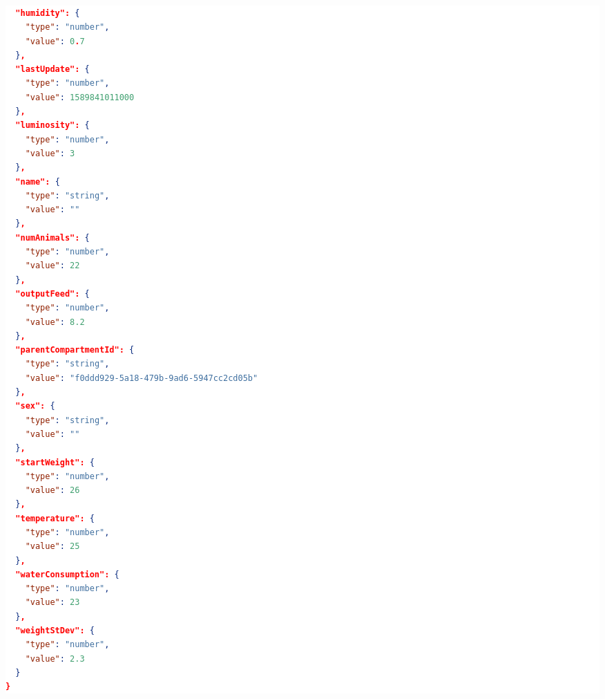 ```json  
  "humidity": {  
    "type": "number",  
    "value": 0.7  
  },  
  "lastUpdate": {  
    "type": "number",  
    "value": 1589841011000  
  },  
  "luminosity": {  
    "type": "number",  
    "value": 3  
  },  
  "name": {  
    "type": "string",  
    "value": ""  
  },  
  "numAnimals": {  
    "type": "number",  
    "value": 22  
  },  
  "outputFeed": {  
    "type": "number",  
    "value": 8.2  
  },  
  "parentCompartmentId": {  
    "type": "string",  
    "value": "f0ddd929-5a18-479b-9ad6-5947cc2cd05b"  
  },  
  "sex": {  
    "type": "string",  
    "value": ""  
  },  
  "startWeight": {  
    "type": "number",  
    "value": 26  
  },  
  "temperature": {  
    "type": "number",  
    "value": 25  
  },  
  "waterConsumption": {  
    "type": "number",  
    "value": 23  
  },  
  "weightStDev": {  
    "type": "number",  
    "value": 2.3  
  }  
}  
```  
